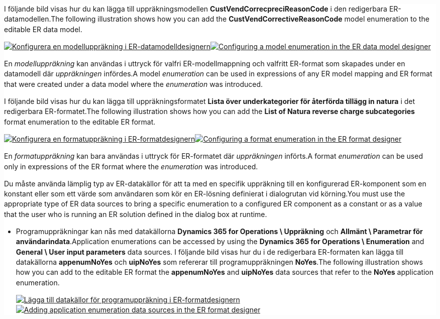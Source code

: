 <span data-ttu-id="71822-176">I följande bild visas hur du kan lägga till uppräkningsmodellen **CustVendCorrecpreciReasonCode** i den redigerbara ER-datamodellen.</span><span class="sxs-lookup"><span data-stu-id="71822-176">The following illustration shows how you can add the **CustVendCorrectiveReasonCode** model enumeration to the editable ER data model.</span></span>

<span data-ttu-id="71822-177">[![Konfigurera en modelluppräkning i ER-datamodelldesignern](./media/er-formula-supported-data-types-primitive-enum1.gif)](./media/er-formula-supported-data-types-primitive-enum1.gif)</span><span class="sxs-lookup"><span data-stu-id="71822-177">[![Configuring a model enumeration in the ER data model designer](./media/er-formula-supported-data-types-primitive-enum1.gif)](./media/er-formula-supported-data-types-primitive-enum1.gif)</span></span>

<span data-ttu-id="71822-178">En *modelluppräkning* kan användas i uttryck för valfri ER-modellmappning och valfritt ER-format som skapades under en datamodell där *uppräkningen* infördes.</span><span class="sxs-lookup"><span data-stu-id="71822-178">A model *enumeration* can be used in expressions of any ER model mapping and ER format that were created under a data model where the *enumeration* was introduced.</span></span>

<span data-ttu-id="71822-179">I följande bild visas hur du kan lägga till uppräkningsformatet **Lista över underkategorier för återförda tillägg in natura** i det redigerbara ER-formatet.</span><span class="sxs-lookup"><span data-stu-id="71822-179">The following illustration shows how you can add the **List of Natura reverse charge subcategories** format enumeration to the editable ER format.</span></span>

<span data-ttu-id="71822-180">[![Konfigurera en formatuppräkning i ER-formatdesignern](./media/er-formula-supported-data-types-primitive-enum2.gif)](./media/er-formula-supported-data-types-primitive-enum2.gif)</span><span class="sxs-lookup"><span data-stu-id="71822-180">[![Configuring a format enumeration in the ER format designer](./media/er-formula-supported-data-types-primitive-enum2.gif)](./media/er-formula-supported-data-types-primitive-enum2.gif)</span></span>

<span data-ttu-id="71822-181">En *formatuppräkning* kan bara användas i uttryck för ER-formatet där *uppräkningen* införts.</span><span class="sxs-lookup"><span data-stu-id="71822-181">A format *enumeration* can be used only in expressions of the ER format where the *enumeration* was introduced.</span></span>

<span data-ttu-id="71822-182">Du måste använda lämplig typ av ER-datakällor för att ta med en specifik uppräkning till en konfigurerad ER-komponent som en konstant eller som ett värde som användaren som kör en ER-lösning definierat i dialogrutan vid körning.</span><span class="sxs-lookup"><span data-stu-id="71822-182">You must use the appropriate type of ER data sources to bring a specific enumeration to a configured ER component as a constant or as a value that the user who is running an ER solution defined in the dialog box at runtime.</span></span>

- <span data-ttu-id="71822-183">Programuppräkningar kan nås med datakällorna **Dynamics 365 for Operations \ Uppräkning** och **Allmänt \ Parametrar för användarindata**.</span><span class="sxs-lookup"><span data-stu-id="71822-183">Application enumerations can be accessed by using the **Dynamics 365 for Operations \ Enumeration** and **General \ User input parameters** data sources.</span></span> <span data-ttu-id="71822-184">I följande bild visas hur du i de redigerbara ER-formaten kan lägga till datakällorna **appenumNoYes** och **uipNoYes** som refererar till programuppräkningen **NoYes**.</span><span class="sxs-lookup"><span data-stu-id="71822-184">The following illustration shows how you can add to the editable ER format the **appenumNoYes** and **uipNoYes** data sources that refer to the **NoYes** application enumeration.</span></span>

    <span data-ttu-id="71822-185">[![Lägga till datakällor för programuppräkning i ER-formatdesignern](./media/er-formula-supported-data-types-primitive-enum3a.gif)](./media/er-formula-supported-data-types-primitive-enum3a.gif)</span><span class="sxs-lookup"><span data-stu-id="71822-185">[![Adding application enumeration data sources in the ER format designer](./media/er-formula-supported-data-types-primitive-enum3a.gif)](./media/er-formula-supported-data-types-primitive-enum3a.gif)</span></span>
